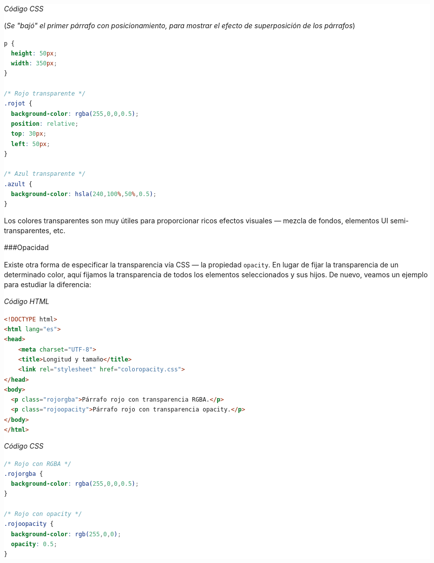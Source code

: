 _Código CSS_

(_Se "bajó" el primer párrafo con posicionamiento, para mostrar el efecto de superposición de los párrafos_)

```css linenums="1"
p {
  height: 50px;
  width: 350px;
}

/* Rojo transparente */
.rojot {
  background-color: rgba(255,0,0,0.5);
  position: relative;
  top: 30px;
  left: 50px;
}

/* Azul transparente */
.azult {
  background-color: hsla(240,100%,50%,0.5);
}

```
Los colores transparentes son muy útiles para proporcionar ricos efectos visuales — mezcla de fondos, elementos UI semi-transparentes, etc.

###Opacidad

Existe otra forma de especificar la transparencia vía CSS — la propiedad `opacity`. En lugar de fijar la transparencia de un determinado color, aquí fijamos la transparencia de todos los elementos seleccionados y sus hijos. De nuevo, veamos un ejemplo para estudiar la diferencia:


_Código HTML_

```html linenums="1"
<!DOCTYPE html>
<html lang="es">
<head>
	<meta charset="UTF-8">
	<title>Longitud y tamaño</title>
	<link rel="stylesheet" href="coloropacity.css">
</head>
<body>
  <p class="rojorgba">Párrafo rojo con transparencia RGBA.</p>
  <p class="rojoopacity">Párrafo rojo con transparencia opacity.</p>
</body>
</html>
```
_Código CSS_

```css linenums="1"
/* Rojo con RGBA */
.rojorgba {
  background-color: rgba(255,0,0,0.5);
}

/* Rojo con opacity */
.rojoopacity {
  background-color: rgb(255,0,0);
  opacity: 0.5;
}
```


